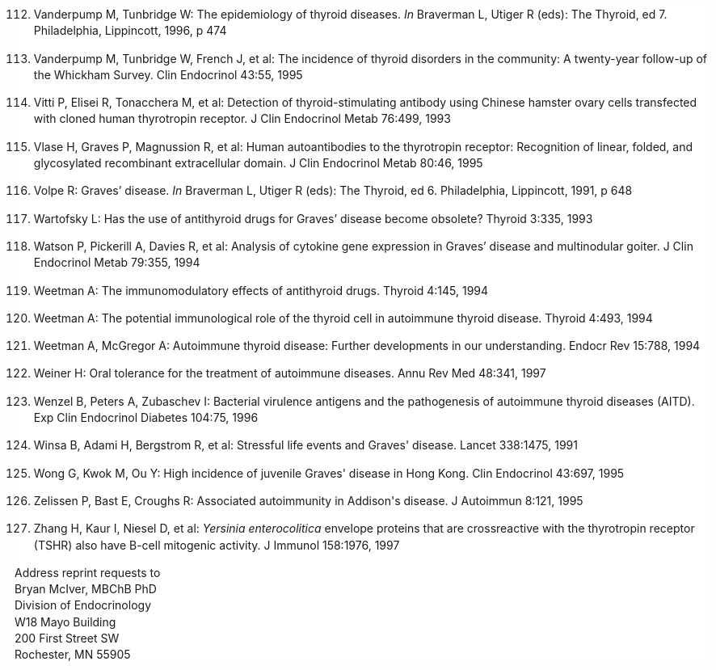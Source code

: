 112. Vanderpump M, Tunbridge W: The epidemiology of thyroid diseases. *In* Braverman L, Utiger R (eds): The Thyroid, ed 7. Philadelphia, Lippincott, 1996, p 474

113. Vanderpump M, Tunbridge W, French J, et al: The incidence of thyroid disorders in the community: A twenty-year follow-up of the Whickham Survey. Clin Endocrinol 43:55, 1995

114. Vitti P, Elisei R, Tonacchera M, et al: Detection of thyroid-stimulating antibody using Chinese hamster ovary cells transfected with cloned human thyrotropin receptor. J Clin Endocrinol Metab 76:499, 1993

115. Vlase H, Graves P, Magnussion R, et al: Human autoantibodies to the thyrotropin receptor: Recognition of linear, folded, and glycosylated recombinant extracellular domain. J Clin Endocrinol Metab 80:46, 1995

116. Volpe R: Graves’ disease. *In* Braverman L, Utiger R (eds): The Thyroid, ed 6. Philadelphia, Lippincott, 1991, p 648

117. Wartofsky L: Has the use of antithyroid drugs for Graves’ disease become obsolete? Thyroid 3:335, 1993

118. Watson P, Pickerill A, Davies R, et al: Analysis of cytokine gene expression in Graves’ disease and multinodular goiter. J Clin Endocrinol Metab 79:355, 1994

119. Weetman A: The immunomodulatory effects of antithyroid drugs. Thyroid 4:145, 1994

120. Weetman A: The potential immunological role of the thyroid cell in autoimmune thyroid disease. Thyroid 4:493, 1994

121. Weetman A, McGregor A: Autoimmune thyroid disease: Further developments in our understanding. Endocr Rev 15:788, 1994

122. Weiner H: Oral tolerance for the treatment of autoimmune diseases. Annu Rev Med 48:341, 1997

123. Wenzel B, Peters A, Zubaschev I: Bacterial virulence antigens and the pathogenesis of autoimmune thyroid diseases (AITD). Exp Clin Endocrinol Diabetes 104:75, 1996
124. Winsa B, Adami H, Bergstrom R, et al: Stressful life events and Graves' disease. Lancet 338:1475, 1991
125. Wong G, Kwok M, Ou Y: High incidence of juvenile Graves' disease in Hong Kong. Clin Endocrinol 43:697, 1995
126. Zelissen P, Bast E, Croughs R: Associated autoimmunity in Addison's disease. J Autoimmun 8:121, 1995
127. Zhang H, Kaur I, Niesel D, et al: *Yersinia enterocolitica* envelope proteins that are crossreactive with the thyrotropin receptor (TSHR) also have B-cell mitogenic activity. J Immunol 158:1976, 1997

Address reprint requests to  
Bryan McIver, MBChB PhD  
Division of Endocrinology  
W18 Mayo Building  
200 First Street SW  
Rochester, MN 55905
